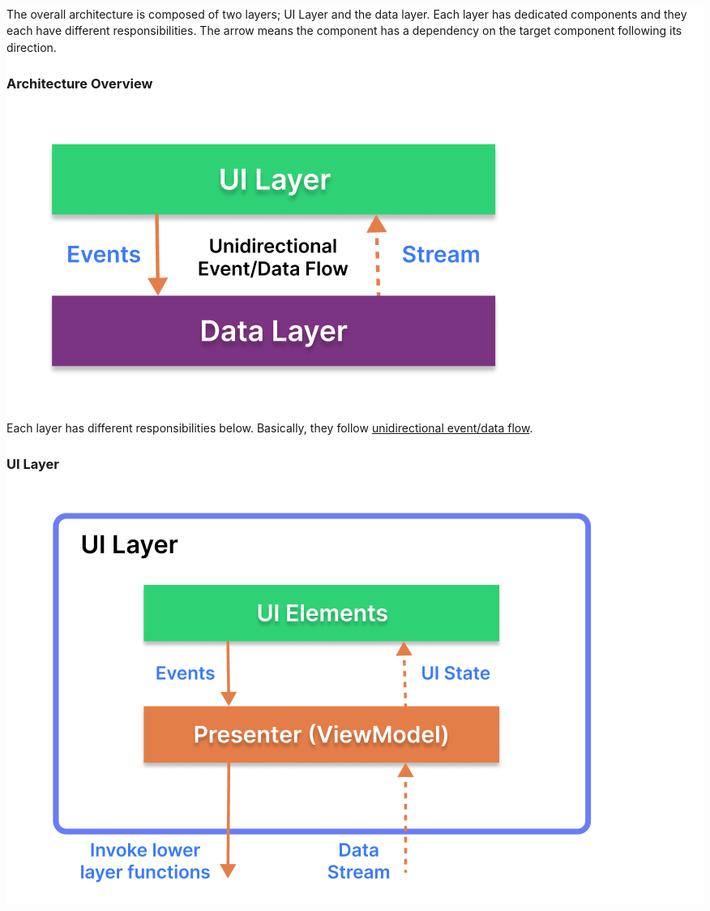 The overall architecture is composed of two layers; UI Layer and the data layer. Each layer has dedicated components and they each have different responsibilities.
The arrow means the component has a dependency on the target component following its direction.

### Architecture Overview

![layer](figures/figure1.png)

Each layer has different responsibilities below. Basically, they follow [unidirectional event/data flow](https://developer.android.com/topic/architecture/ui-layer#udf).

### UI Layer

![layer](figures/figure2.png)
